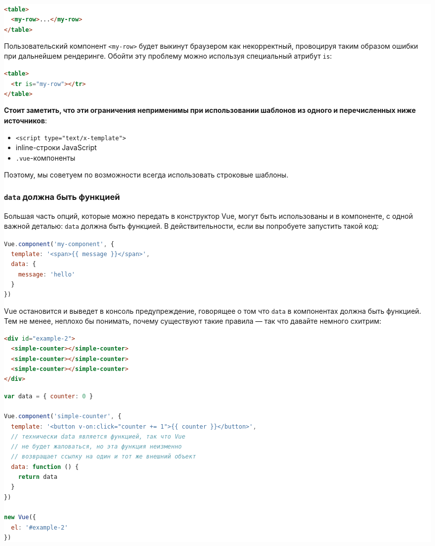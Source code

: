 ``` html
<table>
  <my-row>...</my-row>
</table>
```

Пользовательский компонент `<my-row>` будет выкинут браузером как некорректный, провоцируя таким образом ошибки при дальнейшем рендеринге. Обойти эту проблему можно используя специальный атрибут `is`:

``` html
<table>
  <tr is="my-row"></tr>
</table>
```

**Стоит заметить, что эти ограничения неприменимы при использовании шаблонов из одного и перечисленных ниже источников**:

- `<script type="text/x-template">`
- inline-строки JavaScript
- `.vue`-компоненты

Поэтому, мы советуем по возможности всегда использовать строковые шаблоны.

### `data` должна быть функцией

Большая часть опций, которые можно передать в конструктор Vue, могут быть использованы и в компоненте, с одной важной деталью: `data` должна быть функцией. В действительности, если вы попробуете запустить такой код:

``` js
Vue.component('my-component', {
  template: '<span>{{ message }}</span>',
  data: {
    message: 'hello'
  }
})
```

Vue остановится и выведет в консоль предупреждение, говорящее о том что `data` в компонентах должна быть функцией. Тем не менее, неплохо бы понимать, почему существуют такие правила — так что давайте немного схитрим:

``` html
<div id="example-2">
  <simple-counter></simple-counter>
  <simple-counter></simple-counter>
  <simple-counter></simple-counter>
</div>
```

``` js
var data = { counter: 0 }

Vue.component('simple-counter', {
  template: '<button v-on:click="counter += 1">{{ counter }}</button>',
  // технически data является функцией, так что Vue
  // не будет жаловаться, но эта функция неизменно
  // возвращает ссылку на один и тот же внешний объект
  data: function () {
    return data
  }
})

new Vue({
  el: '#example-2'
})
```
